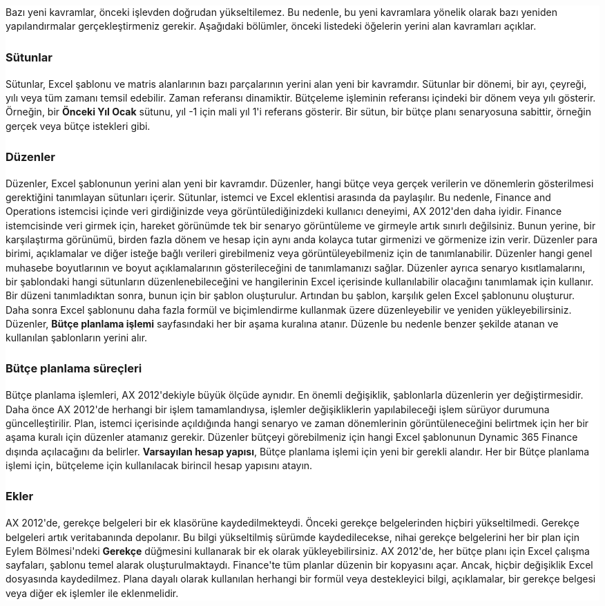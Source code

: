 Bazı yeni kavramlar, önceki işlevden doğrudan yükseltilemez. Bu nedenle, bu yeni kavramlara yönelik olarak bazı yeniden yapılandırmalar gerçekleştirmeniz gerekir. Aşağıdaki bölümler, önceki listedeki öğelerin yerini alan kavramları açıklar.

### <a name="columns"></a>Sütunlar

Sütunlar, Excel şablonu ve matris alanlarının bazı parçalarının yerini alan yeni bir kavramdır. Sütunlar bir dönemi, bir ayı, çeyreği, yılı veya tüm zamanı temsil edebilir. Zaman referansı dinamiktir. Bütçeleme işleminin referansı içindeki bir dönem veya yılı gösterir. Örneğin, bir **Önceki Yıl Ocak** sütunu, yıl -1 için mali yıl 1'i referans gösterir. Bir sütun, bir bütçe planı senaryosuna sabittir, örneğin gerçek veya bütçe istekleri gibi.

### <a name="layouts"></a>Düzenler

Düzenler, Excel şablonunun yerini alan yeni bir kavramdır. Düzenler, hangi bütçe veya gerçek verilerin ve dönemlerin gösterilmesi gerektiğini tanımlayan sütunları içerir. Sütunlar, istemci ve Excel eklentisi arasında da paylaşılır. Bu nedenle, Finance and Operations istemcisi içinde veri girdiğinizde veya görüntülediğinizdeki kullanıcı deneyimi, AX 2012'den daha iyidir. Finance istemcisinde veri girmek için, hareket görünümde tek bir senaryo görüntüleme ve girmeyle artık sınırlı değilsiniz. Bunun yerine, bir karşılaştırma görünümü, birden fazla dönem ve hesap için aynı anda kolayca tutar girmenizi ve görmenize izin verir. Düzenler para birimi, açıklamalar ve diğer isteğe bağlı verileri girebilmeniz veya görüntüleyebilmeniz için de tanımlanabilir. Düzenler hangi genel muhasebe boyutlarının ve boyut açıklamalarının gösterileceğini de tanımlamanızı sağlar. Düzenler ayrıca senaryo kısıtlamalarını, bir şablondaki hangi sütunların düzenlenebileceğini ve hangilerinin Excel içerisinde kullanılabilir olacağını tanımlamak için kullanır. Bir düzeni tanımladıktan sonra, bunun için bir şablon oluşturulur. Artından bu şablon, karşılık gelen Excel şablonunu oluşturur. Daha sonra Excel şablonunu daha fazla formül ve biçimlendirme kullanmak üzere düzenleyebilir ve yeniden yükleyebilirsiniz. Düzenler, **Bütçe planlama işlemi** sayfasındaki her bir aşama kuralına atanır. Düzenle bu nedenle benzer şekilde atanan ve kullanılan şablonların yerini alır.

### <a name="budget-planning-processes"></a>Bütçe planlama süreçleri

Bütçe planlama işlemleri, AX 2012'dekiyle büyük ölçüde aynıdır. En önemli değişiklik, şablonlarla düzenlerin yer değiştirmesidir. Daha önce AX 2012'de herhangi bir işlem tamamlandıysa, işlemler değişikliklerin yapılabileceği işlem sürüyor durumuna güncelleştirilir. Plan, istemci içerisinde açıldığında hangi senaryo ve zaman dönemlerinin görüntüleneceğini belirtmek için her bir aşama kuralı için düzenler atamanız gerekir. Düzenler bütçeyi görebilmeniz için hangi Excel şablonunun Dynamic 365 Finance dışında açılacağını da belirler. **Varsayılan hesap yapısı**, Bütçe planlama işlemi için yeni bir gerekli alandır. Her bir Bütçe planlama işlemi için, bütçeleme için kullanılacak birincil hesap yapısını atayın.

### <a name="attachments"></a>Ekler

AX 2012'de, gerekçe belgeleri bir ek klasörüne kaydedilmekteydi. Önceki gerekçe belgelerinden hiçbiri yükseltilmedi. Gerekçe belgeleri artık veritabanında depolanır. Bu bilgi yükseltilmiş sürümde kaydedilecekse, nihai gerekçe belgelerini her bir plan için Eylem Bölmesi'ndeki **Gerekçe** düğmesini kullanarak bir ek olarak yükleyebilirsiniz. AX 2012'de, her bütçe planı için Excel çalışma sayfaları, şablonu temel alarak oluşturulmaktaydı. Finance'te tüm planlar düzenin bir kopyasını açar. Ancak, hiçbir değişiklik Excel dosyasında kaydedilmez. Plana dayalı olarak kullanılan herhangi bir formül veya destekleyici bilgi, açıklamalar, bir gerekçe belgesi veya diğer ek işlemler ile eklenmelidir.
